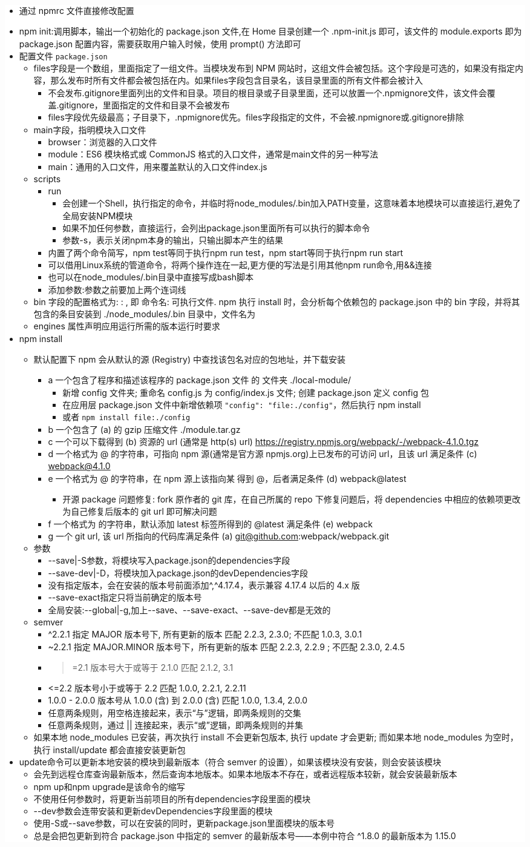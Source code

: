   - 通过 npmrc 文件直接修改配置
* npm init:调用脚本，输出一个初始化的 package.json 文件,在 Home 目录创建一个 .npm-init.js 即可，该文件的 module.exports 即为 package.json 配置内容，需要获取用户输入时候，使用 prompt() 方法即可
* 配置文件 `package.json`
  - files字段是一个数组，里面指定了一组文件。当模块发布到 NPM 网站时，这组文件会被包括。这个字段是可选的，如果没有指定内容，那么发布时所有文件都会被包括在内。如果files字段包含目录名，该目录里面的所有文件都会被计入
    + 不会发布.gitignore里面列出的文件和目录。项目的根目录或子目录里面，还可以放置一个.npmignore文件，该文件会覆盖.gitignore，里面指定的文件和目录不会被发布
    + files字段优先级最高；子目录下，.npmignore优先。files字段指定的文件，不会被.npmignore或.gitignore排除
  - main字段，指明模块入口文件
    + browser：浏览器的入口文件
    + module：ES6 模块格式或 CommonJS 格式的入口文件，通常是main文件的另一种写法
    + main：通用的入口文件，用来覆盖默认的入口文件index.js
  - scripts
    + run
      * 会创建一个Shell，执行指定的命令，并临时将node_modules/.bin加入PATH变量，这意味着本地模块可以直接运行,避免了全局安装NPM模块
      * 如果不加任何参数，直接运行，会列出package.json里面所有可以执行的脚本命令
      * 参数-s，表示关闭npm本身的输出，只输出脚本产生的结果
    + 内置了两个命令简写，npm test等同于执行npm run test，npm start等同于执行npm run start
    + 可以借用Linux系统的管道命令，将两个操作连在一起,更方便的写法是引用其他npm run命令,用&&连接
    + 也可以在node_modules/.bin目录中直接写成bash脚本
    + 添加参数:参数之前要加上两个连词线
  - bin 字段的配置格式为: <command>: <file>, 即 命令名: 可执行文件. npm 执行 install 时，会分析每个依赖包的 package.json 中的 bin 字段，并将其包含的条目安装到 ./node_modules/.bin 目录中，文件名为 <command>
  - engines 属性声明应用运行所需的版本运行时要求
* npm install <package>
  - <package> 默认配置下 npm 会从默认的源 (Registry) 中查找该包名对应的包地址，并下载安装
    + a 一个包含了程序和描述该程序的 package.json 文件 的 文件夹  ./local-module/
      * 新增 config 文件夹; 重命名 config.js 为 config/index.js 文件; 创建 package.json 定义 config 包
      * 在应用层 package.json 文件中新增依赖项 `"config": "file:./config"`，然后执行 npm install
      * 或者 `npm install file:./config`
    + b 一个包含了 (a) 的 gzip 压缩文件  ./module.tar.gz
    + c 一个可以下载得到 (b) 资源的 url (通常是 http(s) url)  <https://registry.npmjs.org/webpack/-/webpack-4.1.0.tgz>
    + d 一个格式为 <name>@<version> 的字符串，可指向 npm 源(通常是官方源 npmjs.org)上已发布的可访问 url，且该 url 满足条件 (c) webpack@4.1.0
    + e 一个格式为 <name>@<tag> 的字符串，在 npm 源上该<tag>指向某 <version> 得到 <name>@<version>，后者满足条件 (d)  webpack@latest
      * 开源 package 问题修复: fork 原作者的 git 库，在自己所属的 repo 下修复问题后，将 dependencies 中相应的依赖项更改为自己修复后版本的 git url 即可解决问题
    + f 一个格式为 <name> 的字符串，默认添加 latest 标签所得到的 <name>@latest 满足条件 (e) webpack
    + g 一个 git url, 该 url 所指向的代码库满足条件 (a)   git@github.com:webpack/webpack.git
  - 参数
    + --save|-S参数，将模块写入package.json的dependencies字段
    + --save-dev|-D，将模块加入package.json的devDependencies字段
    + 没有指定版本，会在安装的版本号前面添加^,^4.17.4，表示兼容 4.17.4 以后的 4.x 版
    + --save-exact指定只将当前确定的版本号
    + 全局安装:--global|-g,加上--save、--save-exact、--save-dev都是无效的
  - semver
    + ^2.2.1  指定 MAJOR 版本号下, 所有更新的版本 匹配 2.2.3, 2.3.0; 不匹配 1.0.3, 3.0.1
    + ~2.2.1  指定 MAJOR.MINOR 版本号下，所有更新的版本 匹配 2.2.3, 2.2.9 ; 不匹配 2.3.0, 2.4.5
    + >=2.1   版本号大于或等于 2.1.0  匹配 2.1.2, 3.1
    + <=2.2   版本号小于或等于 2.2    匹配 1.0.0, 2.2.1, 2.2.11
    + 1.0.0 - 2.0.0   版本号从 1.0.0 (含) 到 2.0.0 (含)  匹配 1.0.0, 1.3.4, 2.0.0
    + 任意两条规则，用空格连接起来，表示“与”逻辑，即两条规则的交集
    + 任意两条规则，通过 || 连接起来，表示“或”逻辑，即两条规则的并集
  - 如果本地 node_modules 已安装，再次执行 install 不会更新包版本, 执行 update 才会更新; 而如果本地 node_modules 为空时，执行 install/update 都会直接安装更新包
* update命令可以更新本地安装的模块到最新版本（符合 semver 的设置），如果该模块没有安装，则会安装该模块
  - 会先到远程仓库查询最新版本，然后查询本地版本。如果本地版本不存在，或者远程版本较新，就会安装最新版本
  - npm up和npm upgrade是该命令的缩写
  - 不使用任何参数时，将更新当前项目的所有dependencies字段里面的模块
  - --dev参数会连带安装和更新devDependencies字段里面的模块
  - 使用-S或--save参数，可以在安装的同时，更新package.json里面模块的版本号
  - 总是会把包更新到符合 package.json 中指定的 semver 的最新版本号——本例中符合 ^1.8.0 的最新版本为 1.15.0